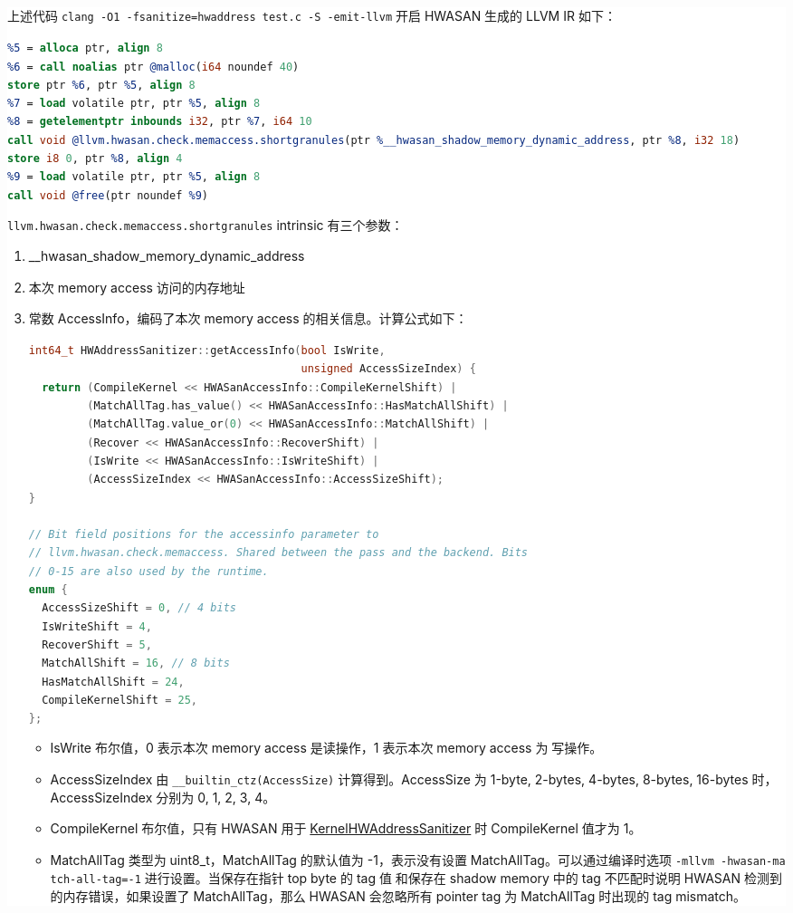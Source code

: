 上述代码 `clang -O1 -fsanitize=hwaddress test.c -S -emit-llvm` 开启 HWASAN 生成的 LLVM IR 如下：

```llvm
%5 = alloca ptr, align 8
%6 = call noalias ptr @malloc(i64 noundef 40)
store ptr %6, ptr %5, align 8
%7 = load volatile ptr, ptr %5, align 8
%8 = getelementptr inbounds i32, ptr %7, i64 10
call void @llvm.hwasan.check.memaccess.shortgranules(ptr %__hwasan_shadow_memory_dynamic_address, ptr %8, i32 18)
store i8 0, ptr %8, align 4
%9 = load volatile ptr, ptr %5, align 8
call void @free(ptr noundef %9)
```

`llvm.hwasan.check.memaccess.shortgranules` intrinsic 有三个参数：

1. __hwasan_shadow_memory_dynamic_address

2. 本次 memory access 访问的内存地址

3. 常数 AccessInfo，编码了本次 memory access 的相关信息。计算公式如下：

   ```cpp
   int64_t HWAddressSanitizer::getAccessInfo(bool IsWrite,
                                             unsigned AccessSizeIndex) {
     return (CompileKernel << HWASanAccessInfo::CompileKernelShift) |
            (MatchAllTag.has_value() << HWASanAccessInfo::HasMatchAllShift) |
            (MatchAllTag.value_or(0) << HWASanAccessInfo::MatchAllShift) |
            (Recover << HWASanAccessInfo::RecoverShift) |
            (IsWrite << HWASanAccessInfo::IsWriteShift) |
            (AccessSizeIndex << HWASanAccessInfo::AccessSizeShift);
   }

   // Bit field positions for the accessinfo parameter to
   // llvm.hwasan.check.memaccess. Shared between the pass and the backend. Bits
   // 0-15 are also used by the runtime.
   enum {
     AccessSizeShift = 0, // 4 bits
     IsWriteShift = 4,
     RecoverShift = 5,
     MatchAllShift = 16, // 8 bits
     HasMatchAllShift = 24,
     CompileKernelShift = 25,
   };
   ```

   - IsWrite 布尔值，0 表示本次 memory access 是读操作，1 表示本次 memory access 为 写操作。

   - AccessSizeIndex 由 `__builtin_ctz(AccessSize)` 计算得到。AccessSize 为 1-byte, 2-bytes, 4-bytes, 8-bytes, 16-bytes 时，AccessSizeIndex 分别为 0, 1, 2, 3, 4。

   - CompileKernel 布尔值，只有 HWASAN 用于 [KernelHWAddressSanitizer](https://lwn.net/Articles/763684/) 时 CompileKernel 值才为 1。

   - MatchAllTag 类型为 uint8_t，MatchAllTag 的默认值为 -1，表示没有设置 MatchAllTag。可以通过编译时选项 `-mllvm -hwasan-match-all-tag=-1` 进行设置。当保存在指针 top byte 的 tag 值 和保存在 shadow memory 中的 tag 不匹配时说明 HWASAN 检测到的内存错误，如果设置了 MatchAllTag，那么 HWASAN 会忽略所有 pointer tag 为 MatchAllTag 时出现的 tag mismatch。
